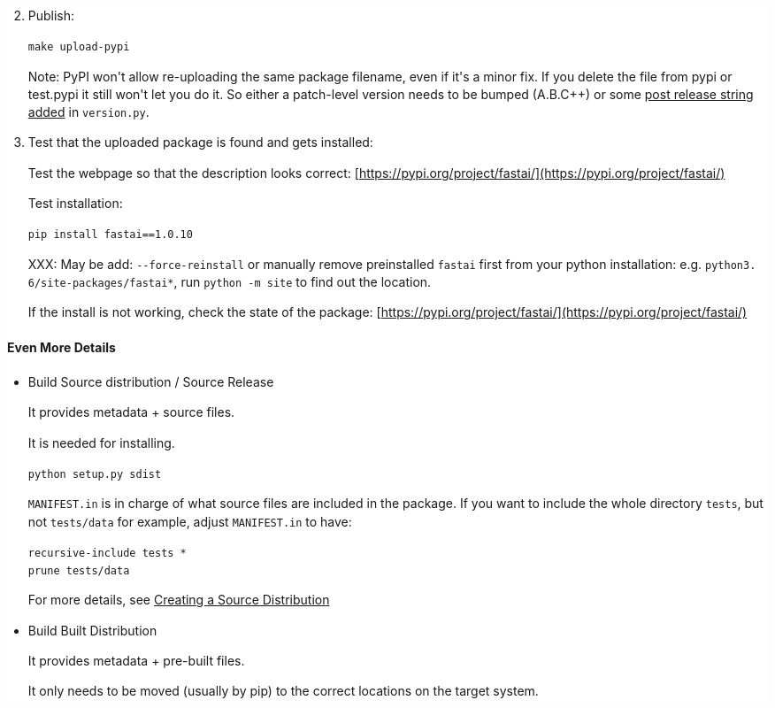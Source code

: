 2. Publish:

    ```
    make upload-pypi
    ```

    Note: PyPI won't allow re-uploading the same package filename, even if it's a minor fix. If you delete the file from pypi or test.pypi it still won't let you do it. So either a patch-level version needs to be bumped (A.B.C++) or some [post release string added](https://www.python.org/dev/peps/pep-0440/#post-releases) in `version.py`.

3. Test that the uploaded package is found and gets installed:

    Test the webpage so that the description looks correct: [https://pypi.org/project/fastai/](https://pypi.org/project/fastai/)

    Test installation:

    ```
    pip install fastai==1.0.10
    ```

    XXX: May be add: `--force-reinstall` or manually remove preinstalled `fastai` first from your python installation: e.g. `python3.6/site-packages/fastai*`, run `python -m site` to find out the location.

    If the install is not working, check the state of the package: [https://pypi.org/project/fastai/](https://pypi.org/project/fastai/)


#### Even More Details


* Build Source distribution / Source Release

    It provides metadata + source files.

    It is needed for installing.

    ```
    python setup.py sdist
    ```

    `MANIFEST.in` is in charge of what source files are included in the package. If you want to include the whole directory `tests`, but not `tests/data` for example, adjust `MANIFEST.in` to have:

    ```
    recursive-include tests *
    prune tests/data

    ```

    For more details, see [Creating a Source Distribution](https://docs.python.org/3/distutils/sourcedist.html)

*  Build Built Distribution

    It provides metadata + pre-built files.

    It only needs to be moved (usually by pip) to the correct locations on the target system.
